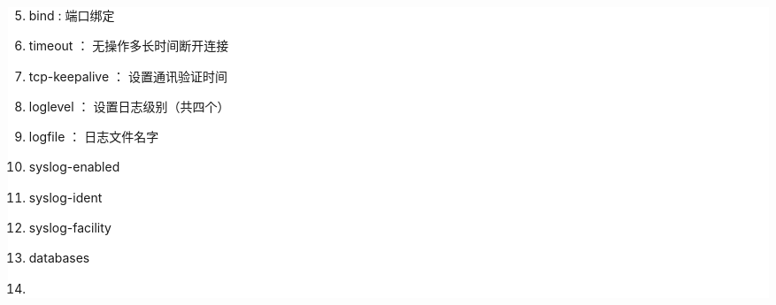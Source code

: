    5. bind : 端口绑定

   6. timeout ： 无操作多长时间断开连接

   7. tcp-keepalive ： 设置通讯验证时间

   8. loglevel ： 设置日志级别（共四个）

   9. logfile ： 日志文件名字

   10. syslog-enabled

   11. syslog-ident

   12. syslog-facility

   13. databases

3. 





   

   

   

   